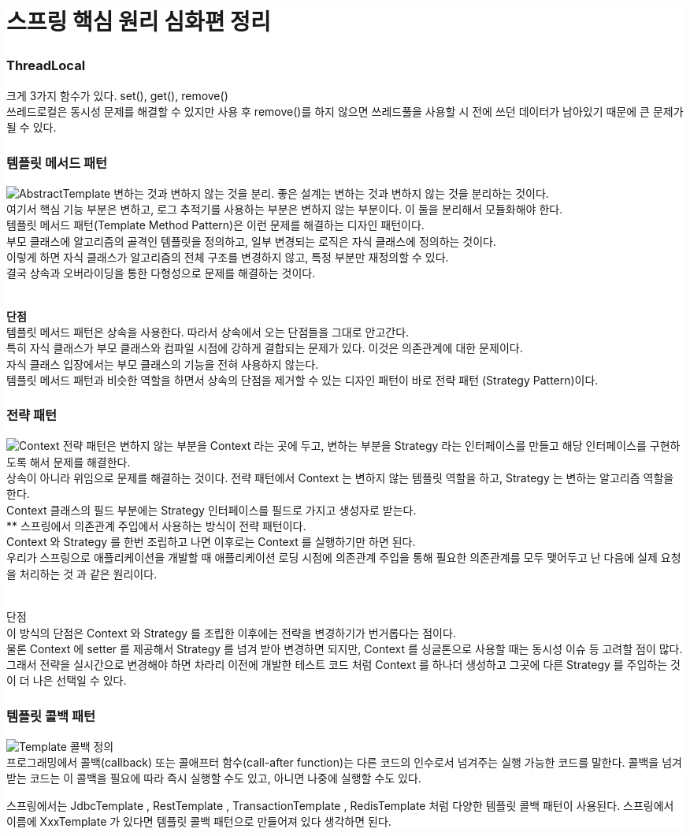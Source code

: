 # 스프링 핵심 원리 심화편 정리
### ThreadLocal
크게 3가지 함수가 있다. set(), get(), remove()</br>
쓰레드로컬은 동시성 문제를 해결할 수 있지만 사용 후 remove()를 하지 않으면 쓰레드풀을 사용할 시 전에 쓰던 데이터가 남아있기 때문에 큰 문제가 될 수 있다.


### 템플릿 메서드 패턴
<img width="592" alt="AbstractTemplate" src="https://user-images.githubusercontent.com/34621693/183357022-a0d0ba42-b0f9-4fac-89db-93d95552efbb.png">
변하는 것과 변하지 않는 것을 분리. 좋은 설계는 변하는 것과 변하지 않는 것을 분리하는 것이다.</br>
여기서 핵심 기능 부분은 변하고, 로그 추적기를 사용하는 부분은 변하지 않는 부분이다. 이 둘을 분리해서 모듈화해야 한다.</br>
템플릿 메서드 패턴(Template Method Pattern)은 이런 문제를 해결하는 디자인 패턴이다.</br>
부모 클래스에 알고리즘의 골격인 템플릿을 정의하고, 일부 변경되는 로직은 자식 클래스에 정의하는 것이다.</br>
이렇게 하면 자식 클래스가 알고리즘의 전체 구조를 변경하지 않고, 특정 부분만 재정의할 수 있다.</br>
결국 상속과 오버라이딩을 통한 다형성으로 문제를 해결하는 것이다.</br></br>

**단점**</br>
템플릿 메서드 패턴은 상속을 사용한다. 따라서 상속에서 오는 단점들을 그대로 안고간다.</br>
특히 자식 클래스가 부모 클래스와 컴파일 시점에 강하게 결합되는 문제가 있다. 이것은 의존관계에 대한 문제이다.</br>
자식 클래스 입장에서는 부모 클래스의 기능을 전혀 사용하지 않는다.</br>
템플릿 메서드 패턴과 비슷한 역할을 하면서 상속의 단점을 제거할 수 있는 디자인 패턴이 바로 전략 패턴 (Strategy Pattern)이다.</br>


### 전략 패턴
![Context](https://user-images.githubusercontent.com/34621693/183357344-11b0be18-1b74-476d-b33a-d7f49ca2c786.jpeg)
전략 패턴은 변하지 않는 부분을 Context 라는 곳에 두고, 변하는 부분을 Strategy 라는 인터페이스를 만들고 해당 인터페이스를 구현하도록 해서 문제를 해결한다.</br>
상속이 아니라 위임으로 문제를 해결하는 것이다. 전략 패턴에서 Context 는 변하지 않는 템플릿 역할을 하고, Strategy 는 변하는 알고리즘 역할을 한다.</br>
Context 클래스의 필드 부분에는 Strategy 인터페이스를 필드로 가지고 생성자로 받는다.</br>
** 스프링에서 의존관계 주입에서 사용하는 방식이 전략 패턴이다.</br>
Context 와 Strategy 를 한번 조립하고 나면 이후로는 Context 를 실행하기만 하면 된다.</br> 
우리가 스프링으로 애플리케이션을 개발할 때 애플리케이션 로딩 시점에 의존관계 주입을 통해 필요한 의존관계를 모두 맺어두고 난 다음에 실제 요청을 처리하는 것 과 같은 원리이다.</br></br>

단점</br>
이 방식의 단점은 Context 와 Strategy 를 조립한 이후에는 전략을 변경하기가 번거롭다는 점이다.</br>
물론 Context 에 setter 를 제공해서 Strategy 를 넘겨 받아 변경하면 되지만, Context 를 싱글톤으로 사용할 때는 동시성 이슈 등 고려할 점이 많다.</br>
그래서 전략을 실시간으로 변경해야 하면 차라리 이전에 개발한 테스트 코드 처럼 Context 를 하나더 생성하고 그곳에 다른 Strategy 를 주입하는 것이 더 나은 선택일 수 있다.</br>

### 템플릿 콜백 패턴
![Template](https://user-images.githubusercontent.com/34621693/183362909-7610ce97-c1a8-43e5-acc9-e4d5f5962cf8.jpeg)
콜백 정의
<br/>프로그래밍에서 콜백(callback) 또는 콜애프터 함수(call-after function)는 다른 코드의 인수로서 넘겨주는 실행 가능한 코드를 말한다. 
콜백을 넘겨받는 코드는 이 콜백을 필요에 따라 즉시 실행할 수도 있고, 아니면 나중에 실행할 수도 있다. 

스프링에서는 JdbcTemplate , RestTemplate , TransactionTemplate , RedisTemplate 처럼 다양한 템플릿 콜백 패턴이 사용된다. 
스프링에서 이름에 XxxTemplate 가 있다면 템플릿 콜백 패턴으로 만들어져 있다 생각하면 된다. 
